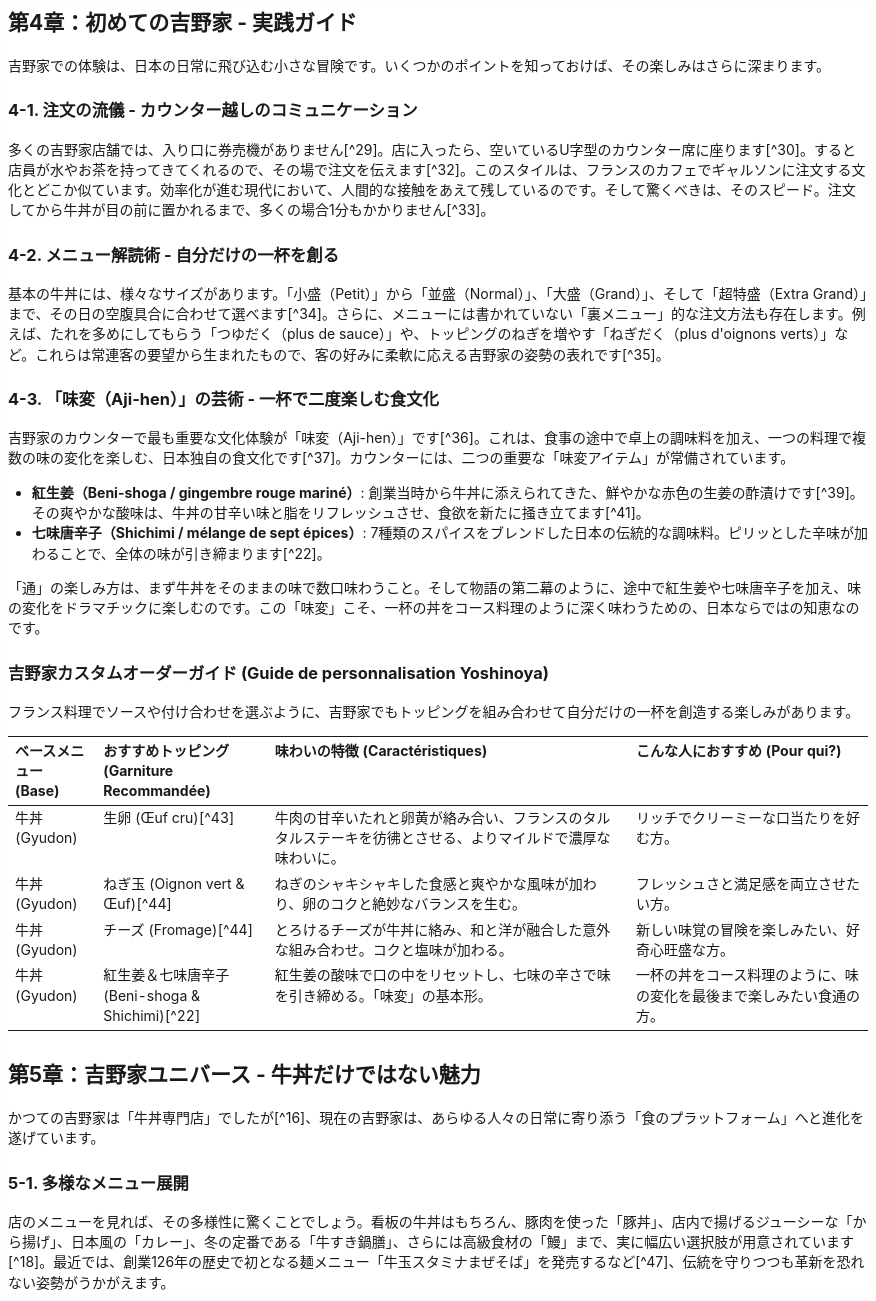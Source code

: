 ## 第4章：初めての吉野家 - 実践ガイド

吉野家での体験は、日本の日常に飛び込む小さな冒険です。いくつかのポイントを知っておけば、その楽しみはさらに深まります。

### 4-1. 注文の流儀 - カウンター越しのコミュニケーション

多くの吉野家店舗では、入り口に券売機がありません[^29]。店に入ったら、空いているU字型のカウンター席に座ります[^30]。すると店員が水やお茶を持ってきてくれるので、その場で注文を伝えます[^32]。このスタイルは、フランスのカフェでギャルソンに注文する文化とどこか似ています。効率化が進む現代において、人間的な接触をあえて残しているのです。そして驚くべきは、そのスピード。注文してから牛丼が目の前に置かれるまで、多くの場合1分もかかりません[^33]。

### 4-2. メニュー解読術 - 自分だけの一杯を創る

基本の牛丼には、様々なサイズがあります。「小盛（Petit）」から「並盛（Normal）」、「大盛（Grand）」、そして「超特盛（Extra Grand）」まで、その日の空腹具合に合わせて選べます[^34]。さらに、メニューには書かれていない「裏メニュー」的な注文方法も存在します。例えば、たれを多めにしてもらう「つゆだく（plus de sauce）」や、トッピングのねぎを増やす「ねぎだく（plus d'oignons verts）」など。これらは常連客の要望から生まれたもので、客の好みに柔軟に応える吉野家の姿勢の表れです[^35]。

### 4-3. 「味変（Aji-hen）」の芸術 - 一杯で二度楽しむ食文化

吉野家のカウンターで最も重要な文化体験が「味変（Aji-hen）」です[^36]。これは、食事の途中で卓上の調味料を加え、一つの料理で複数の味の変化を楽しむ、日本独自の食文化です[^37]。カウンターには、二つの重要な「味変アイテム」が常備されています。

*   **紅生姜（Beni-shoga / gingembre rouge mariné）**: 創業当時から牛丼に添えられてきた、鮮やかな赤色の生姜の酢漬けです[^39]。その爽やかな酸味は、牛丼の甘辛い味と脂をリフレッシュさせ、食欲を新たに掻き立てます[^41]。
*   **七味唐辛子（Shichimi / mélange de sept épices）**: 7種類のスパイスをブレンドした日本の伝統的な調味料。ピリッとした辛味が加わることで、全体の味が引き締まります[^22]。

「通」の楽しみ方は、まず牛丼をそのままの味で数口味わうこと。そして物語の第二幕のように、途中で紅生姜や七味唐辛子を加え、味の変化をドラマチックに楽しむのです。この「味変」こそ、一杯の丼をコース料理のように深く味わうための、日本ならではの知恵なのです。

### 吉野家カスタムオーダーガイド (Guide de personnalisation Yoshinoya)

フランス料理でソースや付け合わせを選ぶように、吉野家でもトッピングを組み合わせて自分だけの一杯を創造する楽しみがあります。

| ベースメニュー (Base) | おすすめトッピング (Garniture Recommandée) | 味わいの特徴 (Caractéristiques) | こんな人におすすめ (Pour qui?) |
| :--- | :--- | :--- | :--- |
| 牛丼 (Gyudon) | 生卵 (Œuf cru)[^43] | 牛肉の甘辛いたれと卵黄が絡み合い、フランスのタルタルステーキを彷彿とさせる、よりマイルドで濃厚な味わいに。 | リッチでクリーミーな口当たりを好む方。 |
| 牛丼 (Gyudon) | ねぎ玉 (Oignon vert & Œuf)[^44] | ねぎのシャキシャキした食感と爽やかな風味が加わり、卵のコクと絶妙なバランスを生む。 | フレッシュさと満足感を両立させたい方。 |
| 牛丼 (Gyudon) | チーズ (Fromage)[^44] | とろけるチーズが牛丼に絡み、和と洋が融合した意外な組み合わせ。コクと塩味が加わる。 | 新しい味覚の冒険を楽しみたい、好奇心旺盛な方。 |
| 牛丼 (Gyudon) | 紅生姜＆七味唐辛子 (Beni-shoga & Shichimi)[^22] | 紅生姜の酸味で口の中をリセットし、七味の辛さで味を引き締める。「味変」の基本形。 | 一杯の丼をコース料理のように、味の変化を最後まで楽しみたい食通の方。 |

## 第5章：吉野家ユニバース - 牛丼だけではない魅力

かつての吉野家は「牛丼専門店」でしたが[^16]、現在の吉野家は、あらゆる人々の日常に寄り添う「食のプラットフォーム」へと進化を遂げています。

### 5-1. 多様なメニュー展開

店のメニューを見れば、その多様性に驚くことでしょう。看板の牛丼はもちろん、豚肉を使った「豚丼」、店内で揚げるジューシーな「から揚げ」、日本風の「カレー」、冬の定番である「牛すき鍋膳」、さらには高級食材の「鰻」まで、実に幅広い選択肢が用意されています[^18]。最近では、創業126年の歴史で初となる麺メニュー「牛玉スタミナまぜそば」を発売するなど[^47]、伝統を守りつつも革新を恐れない姿勢がうかがえます。
